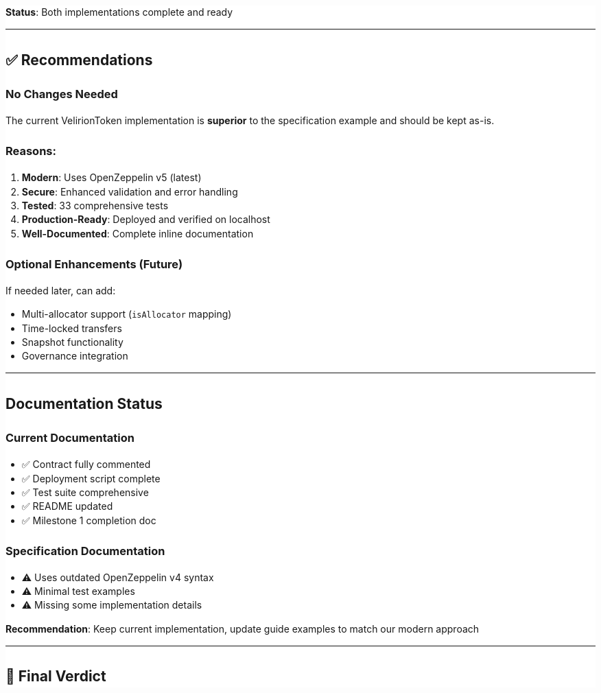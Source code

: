 **Status**: Both implementations complete and ready

---

## ✅ Recommendations

### No Changes Needed

The current VelirionToken implementation is **superior** to the specification example and should be kept as-is.

### Reasons:

1. **Modern**: Uses OpenZeppelin v5 (latest)
2. **Secure**: Enhanced validation and error handling
3. **Tested**: 33 comprehensive tests
4. **Production-Ready**: Deployed and verified on localhost
5. **Well-Documented**: Complete inline documentation

### Optional Enhancements (Future)

If needed later, can add:

- Multi-allocator support (`isAllocator` mapping)
- Time-locked transfers
- Snapshot functionality
- Governance integration

---

## Documentation Status

### Current Documentation

- ✅ Contract fully commented
- ✅ Deployment script complete
- ✅ Test suite comprehensive
- ✅ README updated
- ✅ Milestone 1 completion doc

### Specification Documentation

- ⚠️ Uses outdated OpenZeppelin v4 syntax
- ⚠️ Minimal test examples
- ⚠️ Missing some implementation details

**Recommendation**: Keep current implementation, update guide examples to match our modern approach

---

## 🎊 Final Verdict
